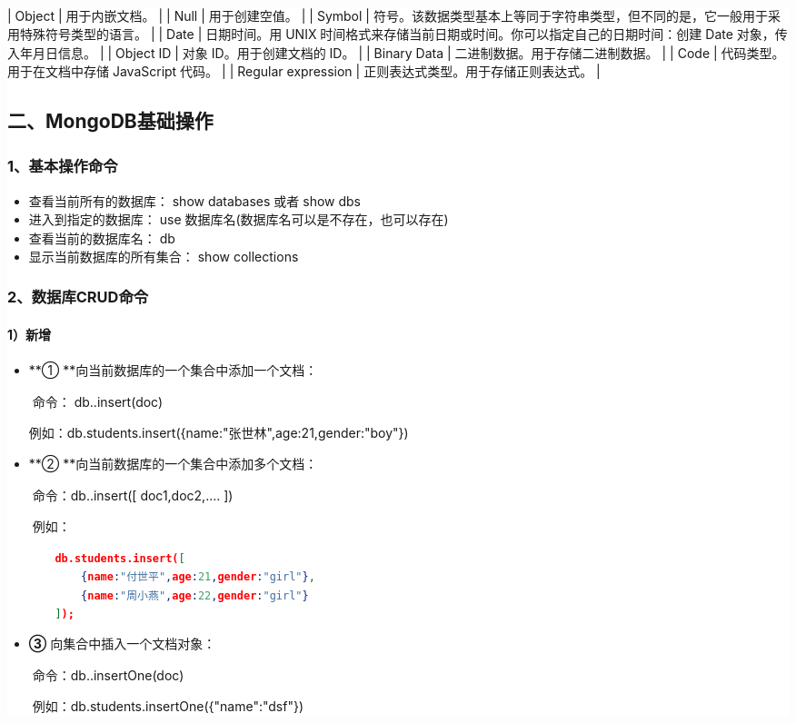 | Object             | 用于内嵌文档。                                               |
| Null               | 用于创建空值。                                               |
| Symbol             | 符号。该数据类型基本上等同于字符串类型，但不同的是，它一般用于采用特殊符号类型的语言。 |
| Date               | 日期时间。用 UNIX 时间格式来存储当前日期或时间。你可以指定自己的日期时间：创建 Date 对象，传入年月日信息。 |
| Object ID          | 对象 ID。用于创建文档的 ID。                                 |
| Binary Data        | 二进制数据。用于存储二进制数据。                             |
| Code               | 代码类型。用于在文档中存储 JavaScript 代码。                 |
| Regular expression | 正则表达式类型。用于存储正则表达式。                         |







## 二、MongoDB基础操作

### 1、基本操作命令

- 查看当前所有的数据库： show databases     或者  show  dbs
- 进入到指定的数据库： use  数据库名(数据库名可以是不存在，也可以存在)
- 查看当前的数据库名： db
- 显示当前数据库的所有集合： show collections

### 2、数据库CRUD命令

#### 1）新增

- **① **向当前数据库的一个集合中添加一个文档： 

  ​	命令： db.<collection>.insert(doc)

  ​	例如：db.students.insert({name:"张世林",age:21,gender:"boy"})

- **② **向当前数据库的一个集合中添加多个文档：

  ​	命令：db.<collection>.insert([  doc1,doc2,....  ])

  ​	例如：

  ```json
      db.students.insert([
          {name:"付世平",age:21,gender:"girl"},
          {name:"周小燕",age:22,gender:"girl"}
      ]);
  ```

- **③** 向集合中插入一个文档对象：

  ​	命令：db.<collection>.insertOne(doc)

  ​	例如：db.students.insertOne({"name":"dsf"})
